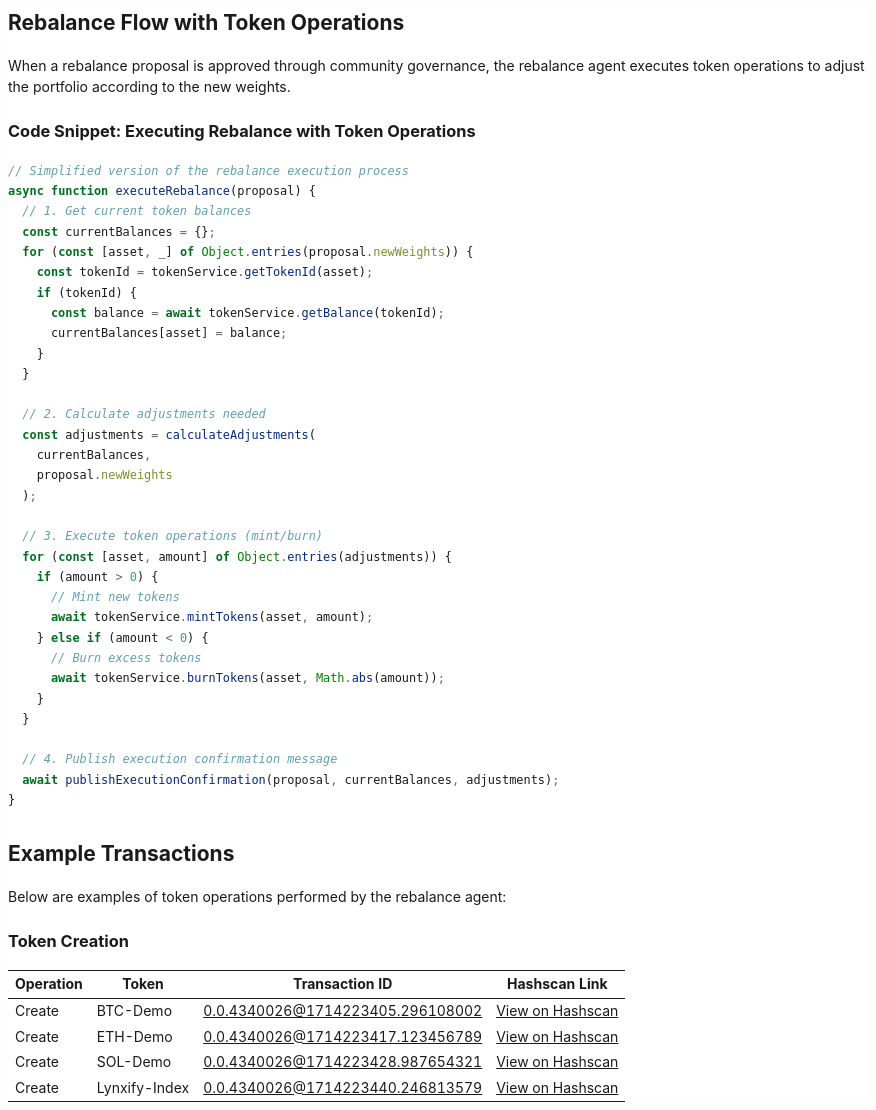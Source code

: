 ## Rebalance Flow with Token Operations

When a rebalance proposal is approved through community governance, the rebalance agent executes token operations to adjust the portfolio according to the new weights.

### Code Snippet: Executing Rebalance with Token Operations

```typescript
// Simplified version of the rebalance execution process
async function executeRebalance(proposal) {
  // 1. Get current token balances
  const currentBalances = {};
  for (const [asset, _] of Object.entries(proposal.newWeights)) {
    const tokenId = tokenService.getTokenId(asset);
    if (tokenId) {
      const balance = await tokenService.getBalance(tokenId);
      currentBalances[asset] = balance;
    }
  }
  
  // 2. Calculate adjustments needed
  const adjustments = calculateAdjustments(
    currentBalances,
    proposal.newWeights
  );
  
  // 3. Execute token operations (mint/burn)
  for (const [asset, amount] of Object.entries(adjustments)) {
    if (amount > 0) {
      // Mint new tokens
      await tokenService.mintTokens(asset, amount);
    } else if (amount < 0) {
      // Burn excess tokens
      await tokenService.burnTokens(asset, Math.abs(amount));
    }
  }
  
  // 4. Publish execution confirmation message
  await publishExecutionConfirmation(proposal, currentBalances, adjustments);
}
```

## Example Transactions

Below are examples of token operations performed by the rebalance agent:

### Token Creation

| Operation | Token | Transaction ID | Hashscan Link |
|-----------|-------|--------------|---------------|
| Create | BTC-Demo | 0.0.4340026@1714223405.296108002 | [View on Hashscan](https://hashscan.io/testnet/transaction/0-0-4340026-1714223405-296108002) |
| Create | ETH-Demo | 0.0.4340026@1714223417.123456789 | [View on Hashscan](https://hashscan.io/testnet/transaction/0-0-4340026-1714223417-123456789) |
| Create | SOL-Demo | 0.0.4340026@1714223428.987654321 | [View on Hashscan](https://hashscan.io/testnet/transaction/0-0-4340026-1714223428-987654321) |
| Create | Lynxify-Index | 0.0.4340026@1714223440.246813579 | [View on Hashscan](https://hashscan.io/testnet/transaction/0-0-4340026-1714223440-246813579) |

